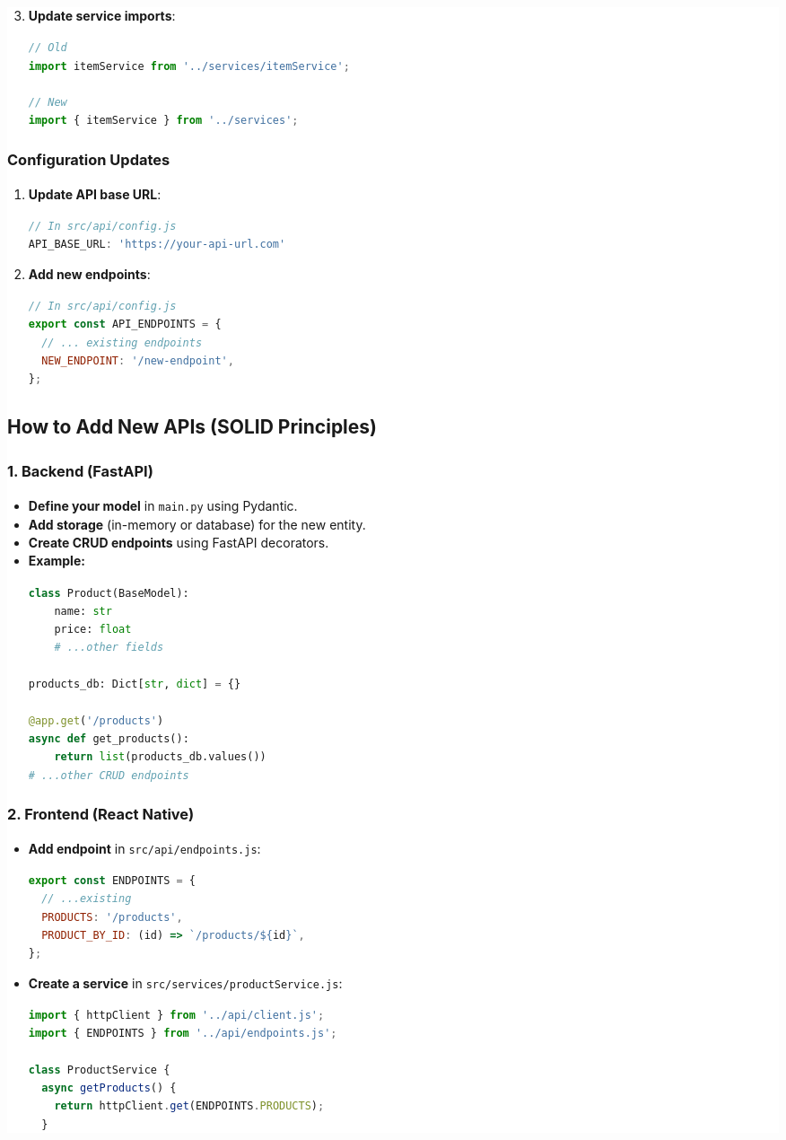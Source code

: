 3. **Update service imports**:
   ```javascript
   // Old
   import itemService from '../services/itemService';
   
   // New
   import { itemService } from '../services';
   ```

### Configuration Updates

1. **Update API base URL**:
   ```javascript
   // In src/api/config.js
   API_BASE_URL: 'https://your-api-url.com'
   ```

2. **Add new endpoints**:
   ```javascript
   // In src/api/config.js
   export const API_ENDPOINTS = {
     // ... existing endpoints
     NEW_ENDPOINT: '/new-endpoint',
   };
   ```

## How to Add New APIs (SOLID Principles)

### 1. Backend (FastAPI)
- **Define your model** in `main.py` using Pydantic.
- **Add storage** (in-memory or database) for the new entity.
- **Create CRUD endpoints** using FastAPI decorators.
- **Example:**
  ```python
  class Product(BaseModel):
      name: str
      price: float
      # ...other fields

  products_db: Dict[str, dict] = {}

  @app.get('/products')
  async def get_products():
      return list(products_db.values())
  # ...other CRUD endpoints
  ```

### 2. Frontend (React Native)
- **Add endpoint** in `src/api/endpoints.js`:
  ```js
  export const ENDPOINTS = {
    // ...existing
    PRODUCTS: '/products',
    PRODUCT_BY_ID: (id) => `/products/${id}`,
  };
  ```
- **Create a service** in `src/services/productService.js`:
  ```js
  import { httpClient } from '../api/client.js';
  import { ENDPOINTS } from '../api/endpoints.js';

  class ProductService {
    async getProducts() {
      return httpClient.get(ENDPOINTS.PRODUCTS);
    }
  ```